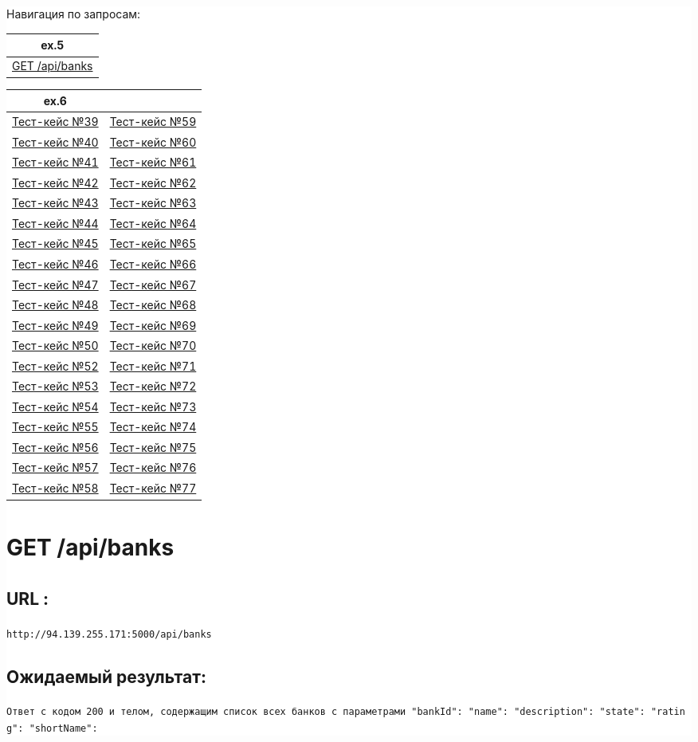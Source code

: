Навигация по запросам:

|ex.5 |  
|---|
|[GET /api/banks](#get-apibanks)|

|ex.6 |   |
|---|---|
|[Тест-кейс №39](#отчёт-по-тест-кейсу-№39)|[Тест-кейс №59](#отчёт-по-тест-кейсу-№59)|
|[Тест-кейс №40](#отчёт-по-тест-кейсу-№40)|[Тест-кейс №60](#отчёт-по-тест-кейсу-№60)|
|[Тест-кейс №41](#отчёт-по-тест-кейсу-№41)|[Тест-кейс №61](#отчёт-по-тест-кейсу-№61)|
|[Тест-кейс №42](#отчёт-по-тест-кейсу-№42)|[Тест-кейс №62](#отчёт-по-тест-кейсу-№62)|
|[Тест-кейс №43](#отчёт-по-тест-кейсу-№43)|[Тест-кейс №63](#отчёт-по-тест-кейсу-№63)|
|[Тест-кейс №44](#отчёт-по-тест-кейсу-№44)|[Тест-кейс №64](#отчёт-по-тест-кейсу-№64)|
|[Тест-кейс №45](#отчёт-по-тест-кейсу-№45)|[Тест-кейс №65](#отчёт-по-тест-кейсу-№65)|
|[Тест-кейс №46](#отчёт-по-тест-кейсу-№46)|[Тест-кейс №66](#отчёт-по-тест-кейсу-№66)|
|[Тест-кейс №47](#отчёт-по-тест-кейсу-№47)|[Тест-кейс №67](#отчёт-по-тест-кейсу-№67)|
|[Тест-кейс №48](#отчёт-по-тест-кейсу-№48)|[Тест-кейс №68](#отчёт-по-тест-кейсу-№68)|
|[Тест-кейс №49](#отчёт-по-тест-кейсу-№49)|[Тест-кейс №69](#отчёт-по-тест-кейсу-№69)|
|[Тест-кейс №50](#отчёт-по-тест-кейсу-№50)|[Тест-кейс №70](#отчёт-по-тест-кейсу-№70)|
|[Тест-кейс №52](#отчёт-по-тест-кейсу-№52)|[Тест-кейс №71](#отчёт-по-тест-кейсу-№71)|
|[Тест-кейс №53](#отчёт-по-тест-кейсу-№53)|[Тест-кейс №72](#отчёт-по-тест-кейсу-№72)|
|[Тест-кейс №54](#отчёт-по-тест-кейсу-№54)|[Тест-кейс №73](#отчёт-по-тест-кейсу-№73)|
|[Тест-кейс №55](#отчёт-по-тест-кейсу-№55)|[Тест-кейс №74](#отчёт-по-тест-кейсу-№74)|
|[Тест-кейс №56](#отчёт-по-тест-кейсу-№56)|[Тест-кейс №75](#отчёт-по-тест-кейсу-№75)|
|[Тест-кейс №57](#отчёт-по-тест-кейсу-№57)|[Тест-кейс №76](#отчёт-по-тест-кейсу-№76)|
|[Тест-кейс №58](#отчёт-по-тест-кейсу-№58)|[Тест-кейс №77](#отчёт-по-тест-кейсу-№77)|

# GET /api/banks
## URL :

    http://94.139.255.171:5000/api/banks

## Ожидаемый результат:

    Ответ с кодом 200 и телом, содержащим список всех банков с параметрами "bankId": "name": "description": "state": "rating": "shortName":
